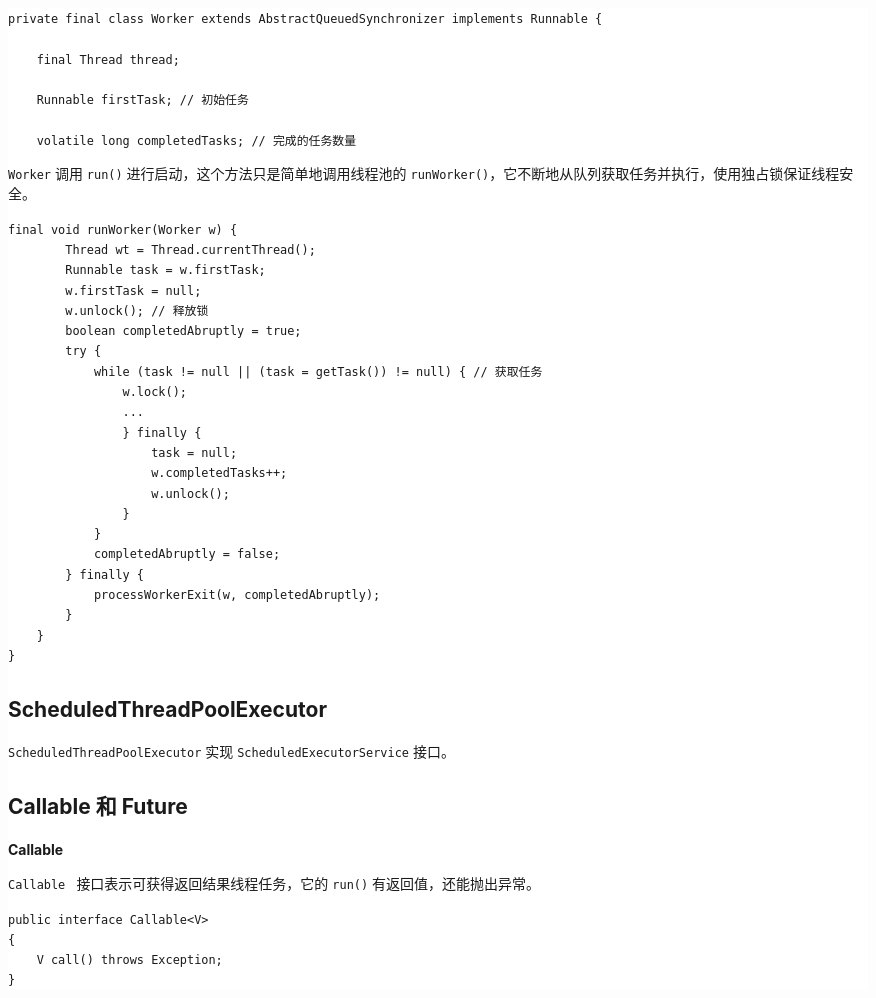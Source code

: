 ```
private final class Worker extends AbstractQueuedSynchronizer implements Runnable {
		
	final Thread thread;
    
	Runnable firstTask; // 初始任务
    
	volatile long completedTasks; // 完成的任务数量
```

`Worker` 调用 `run()` 进行启动，这个方法只是简单地调用线程池的 `runWorker()`，它不断地从队列获取任务并执行，使用独占锁保证线程安全。

```
final void runWorker(Worker w) {
        Thread wt = Thread.currentThread();
        Runnable task = w.firstTask;
        w.firstTask = null;
        w.unlock(); // 释放锁
        boolean completedAbruptly = true;
        try {
            while (task != null || (task = getTask()) != null) { // 获取任务
                w.lock();
                ...
                } finally {
                    task = null;
                    w.completedTasks++;
                    w.unlock();
                }
            }
            completedAbruptly = false;
        } finally {
            processWorkerExit(w, completedAbruptly);
        }
    }
}
```

## ScheduledThreadPoolExecutor

`ScheduledThreadPoolExecutor` 实现 `ScheduledExecutorService` 接口。

## Callable 和 Future

**Callable**

`Callable ` 接口表示可获得返回结果线程任务，它的 `run()` 有返回值，还能抛出异常。

```
public interface Callable<V> 
{
    V call() throws Exception;
}
```
